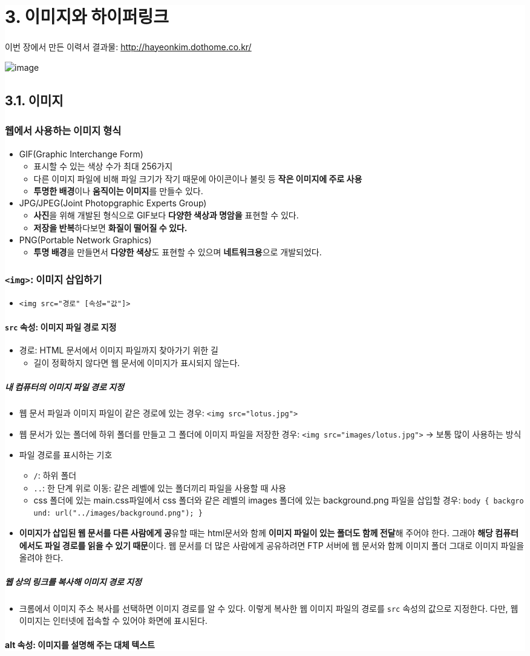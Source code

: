 # 3. 이미지와 하이퍼링크

이번 장에서 만든 이력서 결과물: http://hayeonkim.dothome.co.kr/

![image](https://user-images.githubusercontent.com/50407047/97806791-c1ff2100-1ca0-11eb-92e1-2d1ff05287e4.png)

## 3.1. 이미지

### 웹에서 사용하는 이미지 형식

- GIF(Graphic Interchange Form)
  - 표시할 수 있는 색상 수가 최대 256가지
  - 다른 이미지 파일에 비해 파일 크기가 작기 때문에 아이콘이나 불릿 등 **작은 이미지에 주로 사용**
  - **투명한 배경**이나 **움직이는 이미지**를 만들수 있다.
- JPG/JPEG(Joint Photopgraphic Experts Group)
  - **사진**을 위해 개발된 형식으로 GIF보다 **다양한 색상과 명암을** 표현할 수 있다.
  - **저장을 반복**하다보면 **화질이 떨어질 수 있다.**
- PNG(Portable Network Graphics)
  - **투명 배경**을 만들면서 **다양한 색상**도 표현할 수 있으며 **네트워크용**으로 개발되었다.

### `<img>`: 이미지 삽입하기

- `<img src="경로" [속성="값"]>`

#### `src` 속성: 이미지 파일 경로 지정

- 경로: HTML 문서에서 이미지 파일까지 찾아가기 위한 길
  - 길이 정확하지 않다면 웹 문서에 이미지가 표시되지 않는다. 

##### 내 컴퓨터의 이미지 파일 경로 지정

- 웹 문서 파일과 이미지 파일이 같은 경로에 있는 경우: `<img src="lotus.jpg">`
- 웹 문서가 있는 폴더에 하위 폴더를 만들고 그 폴더에 이미지 파일을 저장한 경우: `<img src="images/lotus.jpg">` -> 보통 많이 사용하는 방식 

- 파일 경로를 표시하는 기호
  - `/`: 하위 폴더
  - `..`: 한 단계 위로 이동: 같은 레벨에 있는 폴더끼리 파일을 사용할 때 사용
  - css 폴더에 있는 main.css파일에서 css 폴더와 같은 레벨의 images 폴더에 있는 background.png 파일을 삽입할 경우: `body { background: url("../images/background.png"); }`
- **이미지가 삽입된 웹 문서를 다른 사람에게 공**유할 때는 html문서와 함께 **이미지 파일이 있는 폴더도 함께 전달**해 주어야 한다. 그래야 **해당 컴퓨터에서도 파일 경로를 읽을 수 있기 때문**이다. 웹 문서를 더 많은 사람에게 공유하려면 FTP 서버에 웹 문서와 함께 이미지 폴더 그대로 이미지 파일을 올려야 한다.

##### 웹 상의 링크를 복사해 이미지 경로 지정

- 크롬에서 이미지 주소 복사를 선택하면 이미지 경로를 알 수 있다. 이렇게 복사한 웹 이미지 파일의 경로를 `src` 속성의 값으로 지정한다. 다만, 웹 이미지는 인터넷에 접속할 수 있어야 화면에 표시된다.



#### alt 속성: 이미지를 설명해 주는 대체 텍스트
